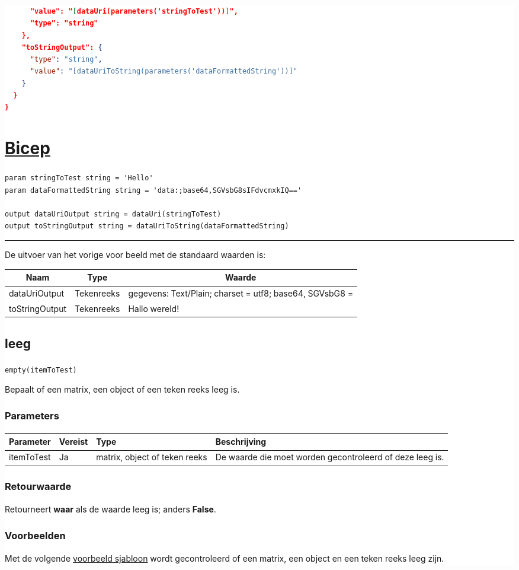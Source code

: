 ```json
      "value": "[dataUri(parameters('stringToTest'))]",
      "type": "string"
    },
    "toStringOutput": {
      "type": "string",
      "value": "[dataUriToString(parameters('dataFormattedString'))]"
    }
  }
}
```

# <a name="bicep"></a>[Bicep](#tab/bicep)

```bicep
param stringToTest string = 'Hello'
param dataFormattedString string = 'data:;base64,SGVsbG8sIFdvcmxkIQ=='

output dataUriOutput string = dataUri(stringToTest)
output toStringOutput string = dataUriToString(dataFormattedString)
```

---

De uitvoer van het vorige voor beeld met de standaard waarden is:

| Naam | Type | Waarde |
| ---- | ---- | ----- |
| dataUriOutput | Tekenreeks | gegevens: Text/Plain; charset = utf8; base64, SGVsbG8 = |
| toStringOutput | Tekenreeks | Hallo wereld! |

## <a name="empty"></a>leeg

`empty(itemToTest)`

Bepaalt of een matrix, een object of een teken reeks leeg is.

### <a name="parameters"></a>Parameters

| Parameter | Vereist | Type | Beschrijving |
|:--- |:--- |:--- |:--- |
| itemToTest |Ja |matrix, object of teken reeks |De waarde die moet worden gecontroleerd of deze leeg is. |

### <a name="return-value"></a>Retourwaarde

Retourneert **waar** als de waarde leeg is; anders **False**.

### <a name="examples"></a>Voorbeelden

Met de volgende [voorbeeld sjabloon](https://github.com/Azure/azure-docs-json-samples/blob/master/azure-resource-manager/functions/empty.json) wordt gecontroleerd of een matrix, een object en een teken reeks leeg zijn.
